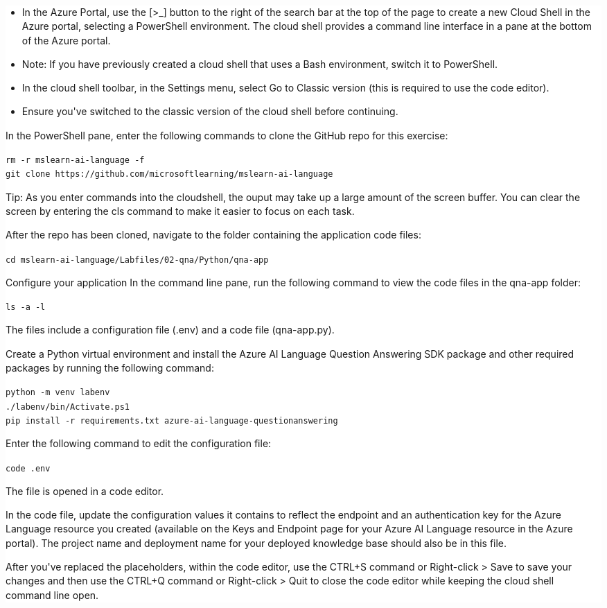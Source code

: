 - In the Azure Portal, use the [>_] button to the right of the search bar at the top of the page to create a new Cloud Shell in the Azure portal, selecting a PowerShell environment. The cloud shell provides a command line interface in a pane at the bottom of the Azure portal.
  
- Note: If you have previously created a cloud shell that uses a Bash environment, switch it to PowerShell.
  
- In the cloud shell toolbar, in the Settings menu, select Go to Classic version (this is required to use the code editor).
  
- Ensure you've switched to the classic version of the cloud shell before continuing.

In the PowerShell pane, enter the following commands to clone the GitHub repo for this exercise:

```
rm -r mslearn-ai-language -f
git clone https://github.com/microsoftlearning/mslearn-ai-language
```
Tip: As you enter commands into the cloudshell, the ouput may take up a large amount of the screen buffer. You can clear the screen by entering the cls command to make it easier to focus on each task.

After the repo has been cloned, navigate to the folder containing the application code files:

```
cd mslearn-ai-language/Labfiles/02-qna/Python/qna-app
```
Configure your application
In the command line pane, run the following command to view the code files in the qna-app folder:

```
ls -a -l
```
The files include a configuration file (.env) and a code file (qna-app.py).

Create a Python virtual environment and install the Azure AI Language Question Answering SDK package and other required packages by running the following command:

```
python -m venv labenv
./labenv/bin/Activate.ps1
pip install -r requirements.txt azure-ai-language-questionanswering
```
Enter the following command to edit the configuration file:

```
code .env
```
The file is opened in a code editor.

In the code file, update the configuration values it contains to reflect the endpoint and an authentication key for the Azure Language resource you created (available on the Keys and Endpoint page for your Azure AI Language resource in the Azure portal). The project name and deployment name for your deployed knowledge base should also be in this file.

After you've replaced the placeholders, within the code editor, use the CTRL+S command or Right-click > Save to save your changes and then use the CTRL+Q command or Right-click > Quit to close the code editor while keeping the cloud shell command line open.
